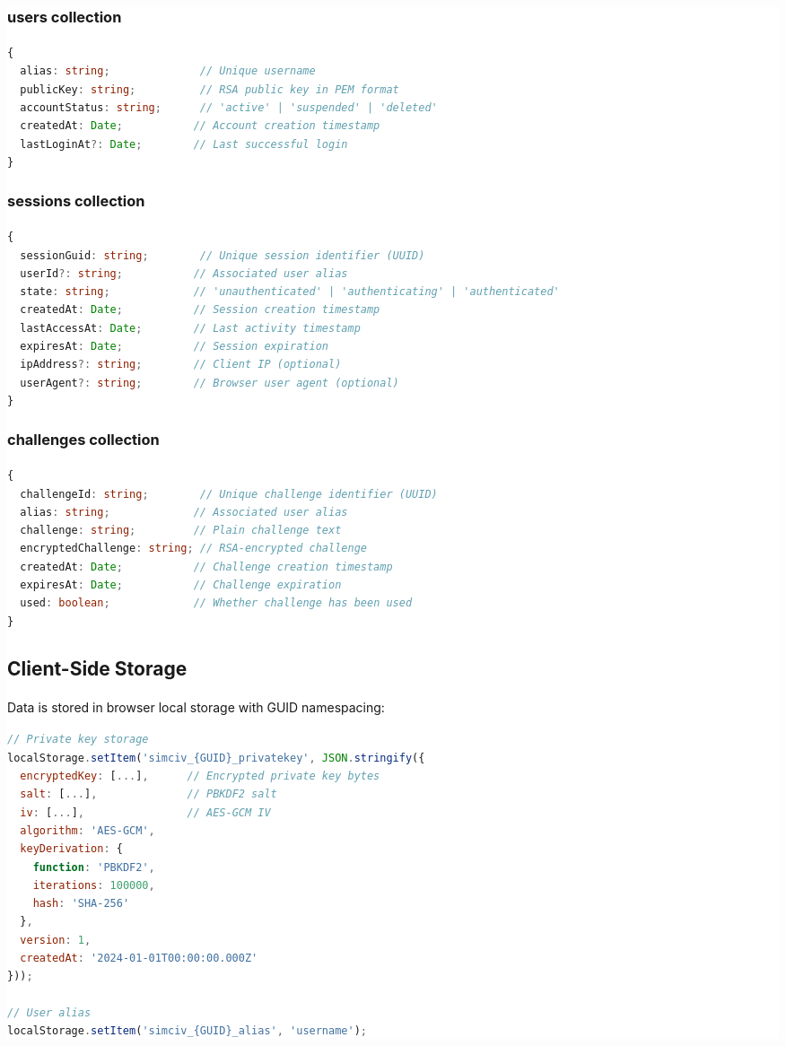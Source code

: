 ### users collection
```typescript
{
  alias: string;              // Unique username
  publicKey: string;          // RSA public key in PEM format
  accountStatus: string;      // 'active' | 'suspended' | 'deleted'
  createdAt: Date;           // Account creation timestamp
  lastLoginAt?: Date;        // Last successful login
}
```

### sessions collection
```typescript
{
  sessionGuid: string;        // Unique session identifier (UUID)
  userId?: string;           // Associated user alias
  state: string;             // 'unauthenticated' | 'authenticating' | 'authenticated'
  createdAt: Date;           // Session creation timestamp
  lastAccessAt: Date;        // Last activity timestamp
  expiresAt: Date;           // Session expiration
  ipAddress?: string;        // Client IP (optional)
  userAgent?: string;        // Browser user agent (optional)
}
```

### challenges collection
```typescript
{
  challengeId: string;        // Unique challenge identifier (UUID)
  alias: string;             // Associated user alias
  challenge: string;         // Plain challenge text
  encryptedChallenge: string; // RSA-encrypted challenge
  createdAt: Date;           // Challenge creation timestamp
  expiresAt: Date;           // Challenge expiration
  used: boolean;             // Whether challenge has been used
}
```

## Client-Side Storage

Data is stored in browser local storage with GUID namespacing:

```javascript
// Private key storage
localStorage.setItem('simciv_{GUID}_privatekey', JSON.stringify({
  encryptedKey: [...],      // Encrypted private key bytes
  salt: [...],              // PBKDF2 salt
  iv: [...],                // AES-GCM IV
  algorithm: 'AES-GCM',
  keyDerivation: {
    function: 'PBKDF2',
    iterations: 100000,
    hash: 'SHA-256'
  },
  version: 1,
  createdAt: '2024-01-01T00:00:00.000Z'
}));

// User alias
localStorage.setItem('simciv_{GUID}_alias', 'username');
```
